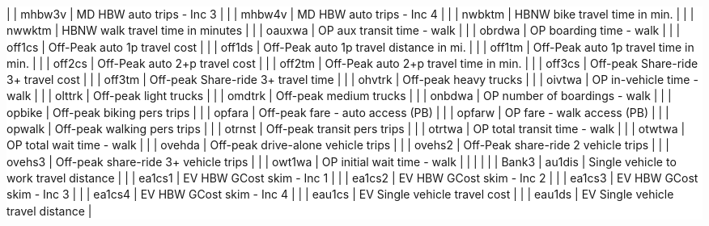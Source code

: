 |               | mhbw3v      | MD HBW auto trips - Inc 3                |
|               | mhbw4v      | MD HBW auto trips - Inc 4                |
|               | nwbktm      | HBNW bike travel time in min.            |
|               | nwwktm      | HBNW walk travel time in minutes         |
|               | oauxwa      | OP aux transit time - walk               |
|               | obrdwa      | OP boarding time - walk                  |
|               | off1cs      | Off-Peak auto 1p travel cost             |
|               | off1ds      | Off-Peak auto 1p travel distance in mi.  |
|               | off1tm      | Off-Peak auto 1p travel time in min.     |
|               | off2cs      | Off-Peak auto 2+p travel cost            |
|               | off2tm      | Off-Peak auto 2+p travel time in min.    |
|               | off3cs      | Off-peak Share-ride 3+ travel cost       |
|               | off3tm      | Off-peak Share-ride 3+ travel time       |
|               | ohvtrk      | Off-peak heavy trucks                    |
|               | oivtwa      | OP in-vehicle time - walk                |
|               | olttrk      | Off-peak light trucks                    |
|               | omdtrk      | Off-peak medium trucks                   |
|               | onbdwa      | OP number of boardings - walk            |
|               | opbike      | Off-peak biking pers trips               |
|               | opfara      | Off-peak fare - auto access (PB)         |
|               | opfarw      | OP fare - walk access (PB)               |
|               | opwalk      | Off-peak walking pers trips              |
|               | otrnst      | Off-peak transit pers trips              |
|               | otrtwa      | OP total transit time - walk             |
|               | otwtwa      | OP total wait time - walk                |
|               | ovehda      | Off-peak drive-alone vehicle trips       |
|               | ovehs2      | Off-Peak share-ride 2 vehicle trips      |
|               | ovehs3      | Off-peak share-ride 3+ vehicle trips     |
|               | owt1wa      | OP initial wait time - walk              |
|               |             |                                          |
| Bank3         | au1dis      | Single vehicle to work travel distance   |
|               | ea1cs1      | EV HBW GCost skim - Inc 1                |
|               | ea1cs2      | EV HBW GCost skim - Inc 2                |
|               | ea1cs3      | EV HBW GCost skim - Inc 3                |
|               | ea1cs4      | EV HBW GCost skim - Inc 4                |
|               | eau1cs      | EV Single vehicle travel cost            |
|               | eau1ds      | EV Single vehicle travel distance        |